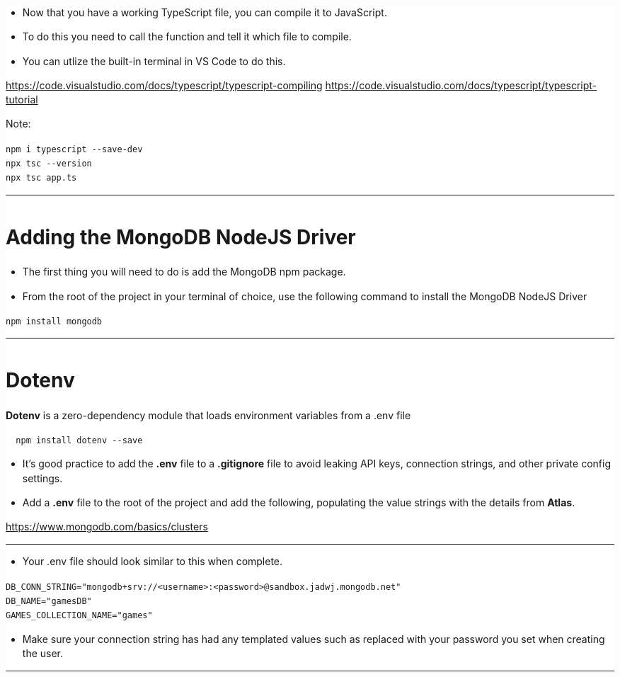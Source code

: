 - Now that you have a working TypeScript file, you can compile it to JavaScript. 
 
- To do this you need to call the function and tell it which file to compile. 
- You can utlize the built-in terminal in VS Code to do this.

https://code.visualstudio.com/docs/typescript/typescript-compiling
https://code.visualstudio.com/docs/typescript/typescript-tutorial


Note:
```shell
npm i typescript --save-dev
npx tsc --version
npx tsc app.ts
```
---
# Adding the MongoDB NodeJS Driver

- The first thing you will need to do is add the MongoDB npm package. 

- From the root of the project in your terminal of choice, use the following command to install the MongoDB NodeJS Driver

```shell
npm install mongodb
```

---
# Dotenv

**Dotenv** is a zero-dependency module that loads environment variables from a .env file

```shell
  npm install dotenv --save
```

- It’s good practice to add the **.env** file to a **.gitignore** file to avoid leaking API keys, connection strings, and other private config settings.

- Add a **.env** file to the root of the project and add the following, populating the value strings with the details from **Atlas**.

https://www.mongodb.com/basics/clusters

---

- Your .env file should look similar to this when complete.

```shell
DB_CONN_STRING="mongodb+srv://<username>:<password>@sandbox.jadwj.mongodb.net"
DB_NAME="gamesDB"
GAMES_COLLECTION_NAME="games"
```
- Make sure your connection string has had any templated values such as <password> replaced with your password you set when creating the user.

---
